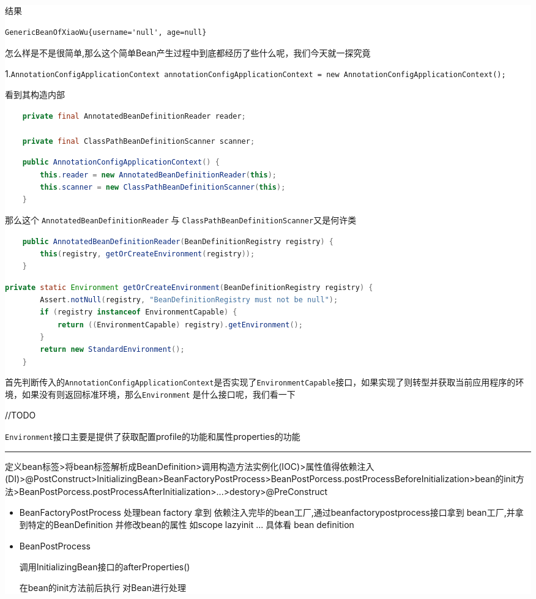 结果

```GenericBeanOfXiaoWu{username='null', age=null}```

怎么样是不是很简单,那么这个简单Bean产生过程中到底都经历了些什么呢，我们今天就一探究竟

1.```AnnotationConfigApplicationContext annotationConfigApplicationContext = new AnnotationConfigApplicationContext();```

看到其构造内部

```java
	private final AnnotatedBeanDefinitionReader reader;

	private final ClassPathBeanDefinitionScanner scanner;
```



```java
	public AnnotationConfigApplicationContext() {
		this.reader = new AnnotatedBeanDefinitionReader(this);
		this.scanner = new ClassPathBeanDefinitionScanner(this);
	}
```

那么这个 ```AnnotatedBeanDefinitionReader``` 与 ```ClassPathBeanDefinitionScanner```又是何许类

```java
	public AnnotatedBeanDefinitionReader(BeanDefinitionRegistry registry) {
		this(registry, getOrCreateEnvironment(registry));
	}
```

```java
private static Environment getOrCreateEnvironment(BeanDefinitionRegistry registry) {
		Assert.notNull(registry, "BeanDefinitionRegistry must not be null");
		if (registry instanceof EnvironmentCapable) {
			return ((EnvironmentCapable) registry).getEnvironment();
		}
		return new StandardEnvironment();
	}
```

首先判断传入的```AnnotationConfigApplicationContext```是否实现了```EnvironmentCapable```接口，如果实现了则转型并获取当前应用程序的环境，如果没有则返回标准环境，那么```Environment``` 是什么接口呢，我们看一下

//TODO

```Environment```接口主要是提供了获取配置profile的功能和属性properties的功能

---


 定义bean标签>将bean标签解析成BeanDefinition>调用构造方法实例化(IOC)>属性值得依赖注入(DI)>@PostConstruct>InitializingBean>BeanFactoryPostProcess>BeanPostPorcess.postProcessBeforeInitialization>bean的init方法>BeanPostPorcess.postProcessAfterInitialization>...>destory>@PreConstruct

 

* BeanFactoryPostProcess 
  处理bean factory 拿到 依赖注入完毕的bean工厂,通过beanfactorypostprocess接口拿到 bean工厂,并拿到特定的BeanDefinition 并修改bean的属性 如scope lazyinit ... 具体看 bean definition

 * BeanPostProcess
   
   调用InitializingBean接口的afterProperties()

   在bean的init方法前后执行
   对Bean进行处理
```